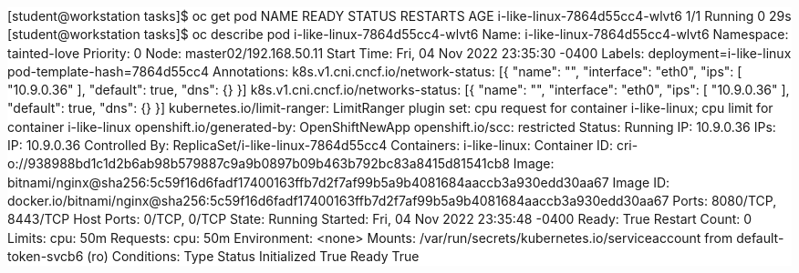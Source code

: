 [student@workstation tasks]$ oc get pod
NAME                            READY   STATUS    RESTARTS   AGE
i-like-linux-7864d55cc4-wlvt6   1/1     Running   0          29s
[student@workstation tasks]$ oc describe pod i-like-linux-7864d55cc4-wlvt6 
Name:         i-like-linux-7864d55cc4-wlvt6
Namespace:    tainted-love
Priority:     0
Node:         master02/192.168.50.11
Start Time:   Fri, 04 Nov 2022 23:35:30 -0400
Labels:       deployment=i-like-linux
              pod-template-hash=7864d55cc4
Annotations:  k8s.v1.cni.cncf.io/network-status:
                [{
                    &quot;name&quot;: &quot;&quot;,
                    &quot;interface&quot;: &quot;eth0&quot;,
                    &quot;ips&quot;: [
                        &quot;10.9.0.36&quot;
                    ],
                    &quot;default&quot;: true,
                    &quot;dns&quot;: {}
                }]
              k8s.v1.cni.cncf.io/networks-status:
                [{
                    &quot;name&quot;: &quot;&quot;,
                    &quot;interface&quot;: &quot;eth0&quot;,
                    &quot;ips&quot;: [
                        &quot;10.9.0.36&quot;
                    ],
                    &quot;default&quot;: true,
                    &quot;dns&quot;: {}
                }]
              kubernetes.io/limit-ranger: LimitRanger plugin set: cpu request for container i-like-linux; cpu limit for container i-like-linux
              openshift.io/generated-by: OpenShiftNewApp
              openshift.io/scc: restricted
Status:       Running
IP:           10.9.0.36
IPs:
  IP:           10.9.0.36
Controlled By:  ReplicaSet/i-like-linux-7864d55cc4
Containers:
  i-like-linux:
    Container ID:   cri-o://938988bd1c1d2b6ab98b579887c9a9b0897b09b463b792bc83a8415d81541cb8
    Image:          bitnami/nginx@sha256:5c59f16d6fadf17400163ffb7d2f7af99b5a9b4081684aaccb3a930edd30aa67
    Image ID:       docker.io/bitnami/nginx@sha256:5c59f16d6fadf17400163ffb7d2f7af99b5a9b4081684aaccb3a930edd30aa67
    Ports:          8080/TCP, 8443/TCP
    Host Ports:     0/TCP, 0/TCP
    State:          Running
      Started:      Fri, 04 Nov 2022 23:35:48 -0400
    Ready:          True
    Restart Count:  0
    Limits:
      cpu:  50m
    Requests:
      cpu:        50m
    Environment:  &lt;none&gt;
    Mounts:
      /var/run/secrets/kubernetes.io/serviceaccount from default-token-svcb6 (ro)
Conditions:
  Type              Status
  Initialized       True 
  Ready             True 
